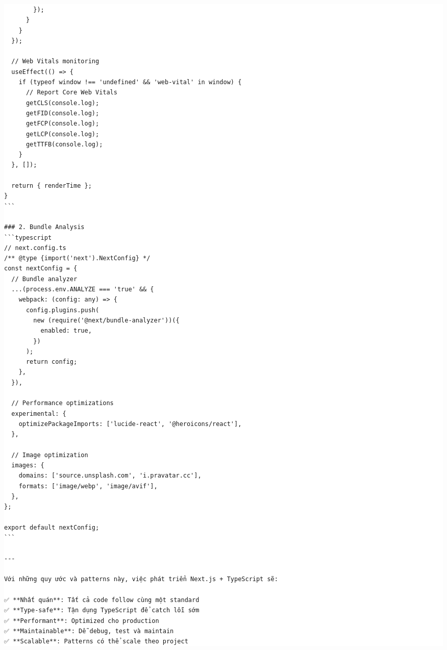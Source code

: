 `````instructions
        });
      }
    }
  });

  // Web Vitals monitoring
  useEffect(() => {
    if (typeof window !== 'undefined' && 'web-vital' in window) {
      // Report Core Web Vitals
      getCLS(console.log);
      getFID(console.log);
      getFCP(console.log);
      getLCP(console.log);
      getTTFB(console.log);
    }
  }, []);

  return { renderTime };
}
```

### 2. Bundle Analysis
```typescript
// next.config.ts
/** @type {import('next').NextConfig} */
const nextConfig = {
  // Bundle analyzer
  ...(process.env.ANALYZE === 'true' && {
    webpack: (config: any) => {
      config.plugins.push(
        new (require('@next/bundle-analyzer'))({
          enabled: true,
        })
      );
      return config;
    },
  }),

  // Performance optimizations
  experimental: {
    optimizePackageImports: ['lucide-react', '@heroicons/react'],
  },

  // Image optimization
  images: {
    domains: ['source.unsplash.com', 'i.pravatar.cc'],
    formats: ['image/webp', 'image/avif'],
  },
};

export default nextConfig;
```

---

Với những quy ước và patterns này, việc phát triển Next.js + TypeScript sẽ:

✅ **Nhất quán**: Tất cả code follow cùng một standard  
✅ **Type-safe**: Tận dụng TypeScript để catch lỗi sớm  
✅ **Performant**: Optimized cho production  
✅ **Maintainable**: Dễ debug, test và maintain  
✅ **Scalable**: Patterns có thể scale theo project  

`````